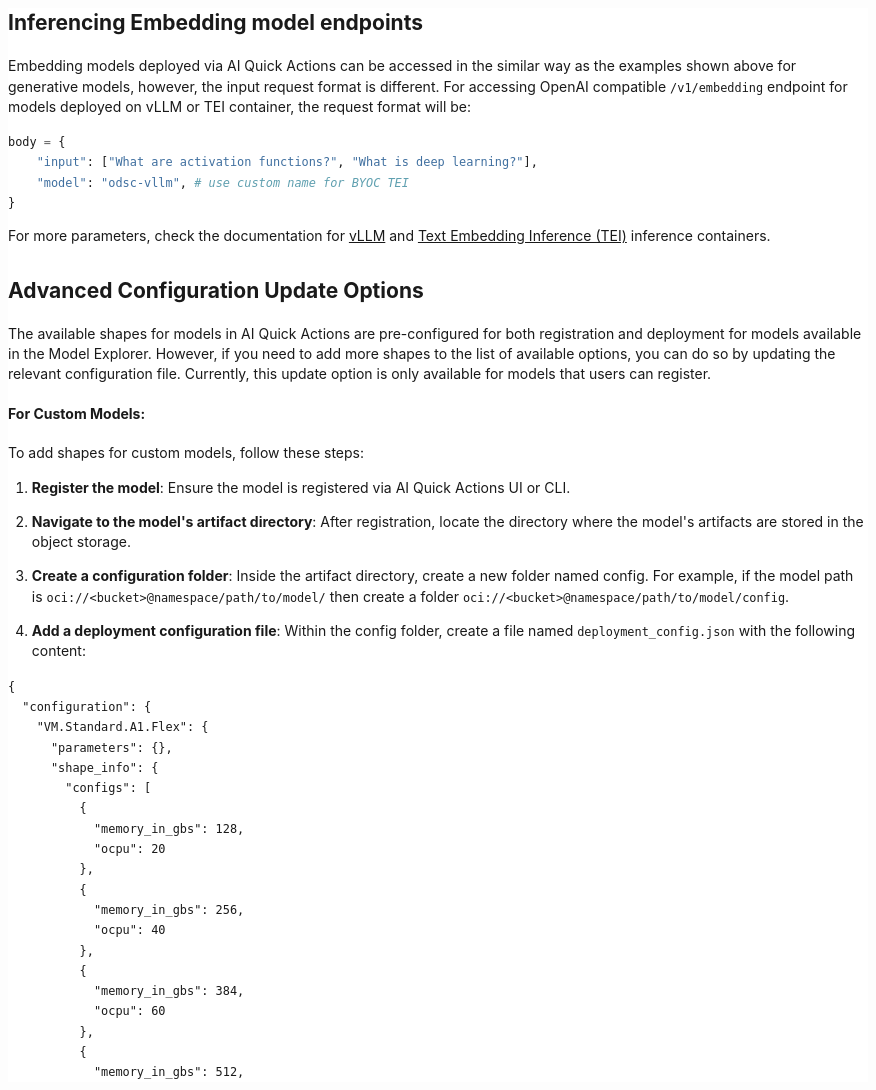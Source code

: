 ```bash
```

## Inferencing Embedding model endpoints

Embedding models deployed via AI Quick Actions can be accessed in the similar way as the examples shown above for
generative models, however, the input request format is different. For accessing OpenAI compatible
`/v1/embedding` endpoint for models deployed on vLLM or TEI container, the request format will be:

```python
body = {
    "input": ["What are activation functions?", "What is deep learning?"],
    "model": "odsc-vllm", # use custom name for BYOC TEI
}
```

For more parameters, check the documentation for [vLLM](https://platform.openai.com/docs/api-reference/embeddings/create) and
[Text Embedding Inference (TEI)](https://huggingface.github.io/text-embeddings-inference/#/Text%20Embeddings%20Inference/openai_embed)
inference containers.

## Advanced Configuration Update Options

The available shapes for models in AI Quick Actions are pre-configured for both registration and
deployment for models available in the Model Explorer. However, if you need to add more shapes to the list of
available options, you can do so by updating the relevant configuration file. Currently, this
update option is only available for models that users can register.

#### For Custom Models:
To add shapes for custom models, follow these steps:

1. **Register the model**: Ensure the model is registered via AI Quick Actions UI or CLI.

2. **Navigate to the model's artifact directory**: After registration, locate the directory where the model's artifacts are stored in the object storage.

3. **Create a configuration folder**: Inside the artifact directory, create a new folder named config. For example, if the model path is `oci://<bucket>@namespace/path/to/model/`
then create a folder `oci://<bucket>@namespace/path/to/model/config`.

4. **Add a deployment configuration file**: Within the config folder, create a file named `deployment_config.json` with the following content:


```
{
  "configuration": {
    "VM.Standard.A1.Flex": {
      "parameters": {},
      "shape_info": {
        "configs": [
          {
            "memory_in_gbs": 128,
            "ocpu": 20
          },
          {
            "memory_in_gbs": 256,
            "ocpu": 40
          },
          {
            "memory_in_gbs": 384,
            "ocpu": 60
          },
          {
            "memory_in_gbs": 512,
```